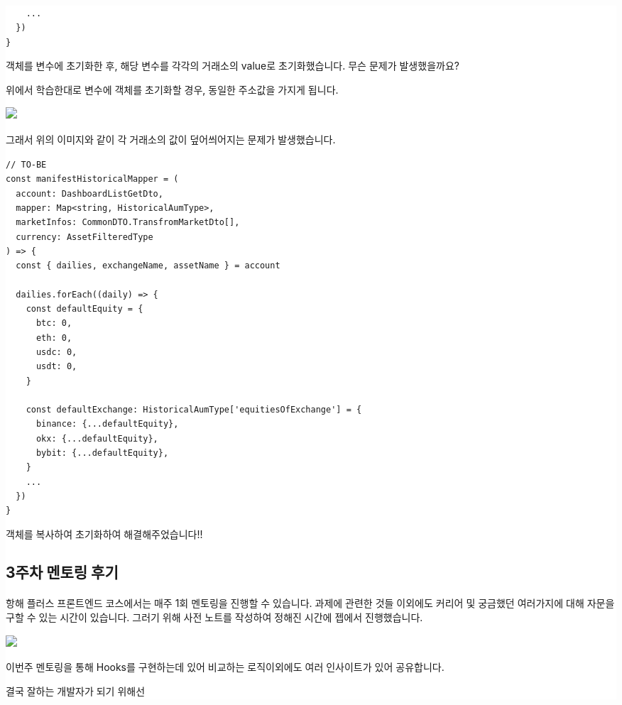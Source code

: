 ```tsx
    ...
  })
}
```

객체를 변수에 초기화한 후, 해당 변수를 각각의 거래소의 value로 초기화했습니다. 무슨 문제가 발생했을까요?

위에서 학습한대로 변수에 객체를 초기화할 경우, 동일한 주소값을 가지게 됩니다.

![](/static/images/3.7.png)

그래서 위의 이미지와 같이 각 거래소의 값이 덮어씌어지는 문제가 발생했습니다.

```tsx
// TO-BE
const manifestHistoricalMapper = (
  account: DashboardListGetDto,
  mapper: Map<string, HistoricalAumType>,
  marketInfos: CommonDTO.TransfromMarketDto[],
  currency: AssetFilteredType
) => {
  const { dailies, exchangeName, assetName } = account

  dailies.forEach((daily) => {
    const defaultEquity = {
      btc: 0,
      eth: 0,
      usdc: 0,
      usdt: 0,
    }

    const defaultExchange: HistoricalAumType['equitiesOfExchange'] = {
      binance: {...defaultEquity},
      okx: {...defaultEquity},
      bybit: {...defaultEquity},
    }
    ...
  })
}
```

객체를 복사하여 초기화하여 해결해주었습니다!!

## 3주차 멘토링 후기

항해 플러스 프론트엔드 코스에서는 매주 1회 멘토링을 진행할 수 있습니다. 과제에 관련한 것들 이외에도 커리어 및 궁금했던 여러가지에 대해 자문을 구할 수 있는 시간이 있습니다. 그러기 위해 사전 노트를 작성하여 정해진 시간에 젭에서 진행했습니다.

![](/static/images/3.4.png)

이번주 멘토링을 통해 Hooks를 구현하는데 있어 비교하는 로직이외에도 여러 인사이트가 있어 공유합니다.

결국 잘하는 개발자가 되기 위해선
